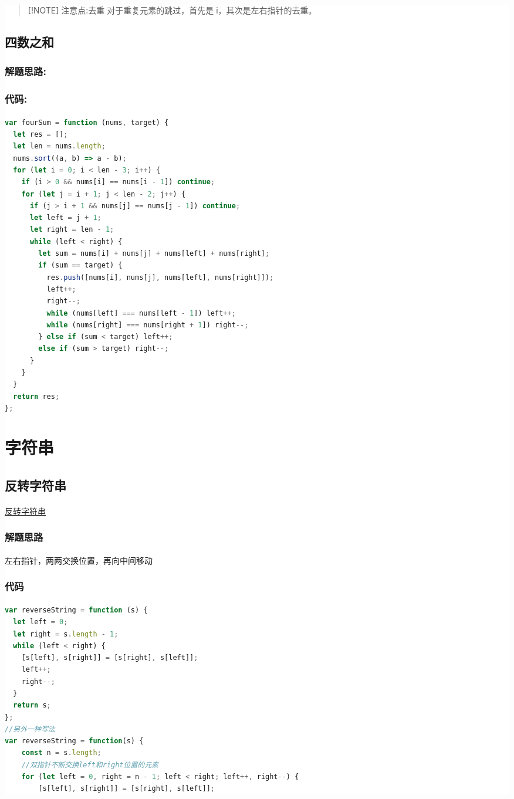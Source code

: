 
> [!NOTE] 注意点:去重
> 对于重复元素的跳过，首先是 i，其次是左右指针的去重。

## 四数之和

### 解题思路:

### 代码:
```js
var fourSum = function (nums, target) {
  let res = [];
  let len = nums.length;
  nums.sort((a, b) => a - b);
  for (let i = 0; i < len - 3; i++) {
    if (i > 0 && nums[i] == nums[i - 1]) continue;
    for (let j = i + 1; j < len - 2; j++) {
      if (j > i + 1 && nums[j] == nums[j - 1]) continue;
      let left = j + 1;
      let right = len - 1;
      while (left < right) {
        let sum = nums[i] + nums[j] + nums[left] + nums[right];
        if (sum == target) {
          res.push([nums[i], nums[j], nums[left], nums[right]]);
          left++;
          right--;
          while (nums[left] === nums[left - 1]) left++;
          while (nums[right] === nums[right + 1]) right--;
        } else if (sum < target) left++;
        else if (sum > target) right--;
      }
    }
  }
  return res;
};
```

# 字符串
## 反转字符串
[反转字符串](https://leetcode.cn/problems/reverse-string/)
### 解题思路
左右指针，两两交换位置，再向中间移动
### 代码
```js
var reverseString = function (s) {
  let left = 0;
  let right = s.length - 1;
  while (left < right) {
    [s[left], s[right]] = [s[right], s[left]];
    left++;
    right--;
  }
  return s;
};
//另外一种写法
var reverseString = function(s) {
    const n = s.length;
  	//双指针不断交换left和right位置的元素
    for (let left = 0, right = n - 1; left < right; left++, right--) {
        [s[left], s[right]] = [s[right], s[left]];
```